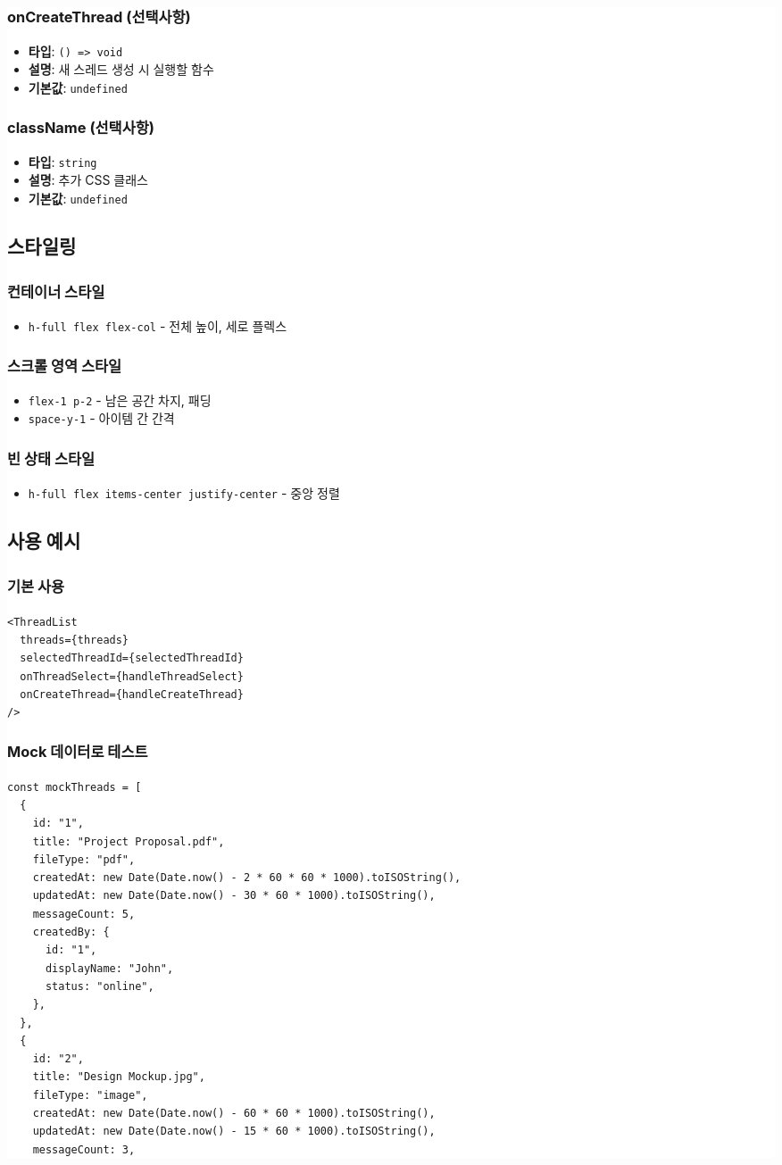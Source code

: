 ### onCreateThread (선택사항)

- **타입**: `() => void`
- **설명**: 새 스레드 생성 시 실행할 함수
- **기본값**: `undefined`

### className (선택사항)

- **타입**: `string`
- **설명**: 추가 CSS 클래스
- **기본값**: `undefined`

## 스타일링

### 컨테이너 스타일

- `h-full flex flex-col` - 전체 높이, 세로 플렉스

### 스크롤 영역 스타일

- `flex-1 p-2` - 남은 공간 차지, 패딩
- `space-y-1` - 아이템 간 간격

### 빈 상태 스타일

- `h-full flex items-center justify-center` - 중앙 정렬

## 사용 예시

### 기본 사용

```tsx
<ThreadList
  threads={threads}
  selectedThreadId={selectedThreadId}
  onThreadSelect={handleThreadSelect}
  onCreateThread={handleCreateThread}
/>
```

### Mock 데이터로 테스트

```tsx
const mockThreads = [
  {
    id: "1",
    title: "Project Proposal.pdf",
    fileType: "pdf",
    createdAt: new Date(Date.now() - 2 * 60 * 60 * 1000).toISOString(),
    updatedAt: new Date(Date.now() - 30 * 60 * 1000).toISOString(),
    messageCount: 5,
    createdBy: {
      id: "1",
      displayName: "John",
      status: "online",
    },
  },
  {
    id: "2",
    title: "Design Mockup.jpg",
    fileType: "image",
    createdAt: new Date(Date.now() - 60 * 60 * 1000).toISOString(),
    updatedAt: new Date(Date.now() - 15 * 60 * 1000).toISOString(),
    messageCount: 3,
```